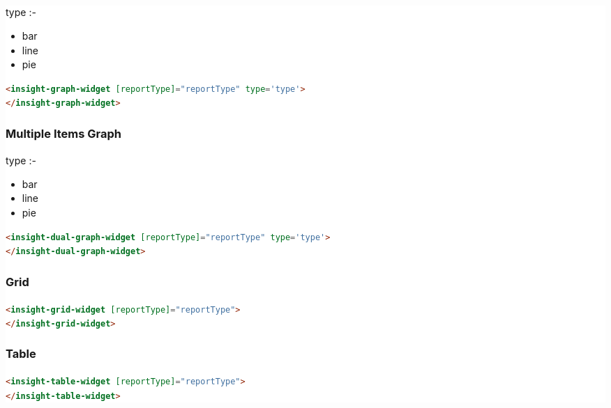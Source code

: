 type :- 
- bar
- line
- pie

```html
<insight-graph-widget [reportType]="reportType" type='type'>
</insight-graph-widget>
```

### Multiple Items Graph

type :- 
- bar
- line
- pie

```html
<insight-dual-graph-widget [reportType]="reportType" type='type'>
</insight-dual-graph-widget>
```

### Grid
```html
<insight-grid-widget [reportType]="reportType">
</insight-grid-widget>
```

### Table
```html
<insight-table-widget [reportType]="reportType">
</insight-table-widget>
```
